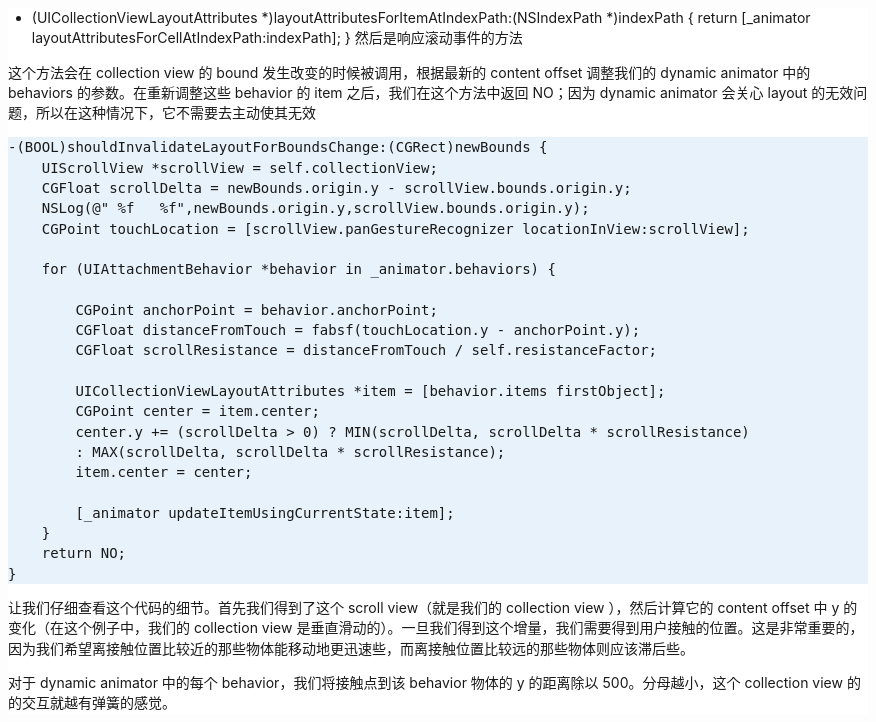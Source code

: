 - (UICollectionViewLayoutAttributes *)layoutAttributesForItemAtIndexPath:(NSIndexPath *)indexPath {
    return [_animator layoutAttributesForCellAtIndexPath:indexPath];
}</pre>
然后是响应滚动事件的方法

这个方法会在 collection view 的 bound 发生改变的时候被调用，根据最新的 content offset 调整我们的 dynamic animator 中的 behaviors 的参数。在重新调整这些 behavior 的 item 之后，我们在这个方法中返回 NO；因为 dynamic animator 会关心 layout 的无效问题，所以在这种情况下，它不需要去主动使其无效
<pre lang="objc" escaped="true" style="background: #E8F2FB ;">-(BOOL)shouldInvalidateLayoutForBoundsChange:(CGRect)newBounds {
    UIScrollView *scrollView = self.collectionView;
    CGFloat scrollDelta = newBounds.origin.y - scrollView.bounds.origin.y;
    NSLog(@" %f   %f",newBounds.origin.y,scrollView.bounds.origin.y);
    CGPoint touchLocation = [scrollView.panGestureRecognizer locationInView:scrollView];

    for (UIAttachmentBehavior *behavior in _animator.behaviors) {

        CGPoint anchorPoint = behavior.anchorPoint;
        CGFloat distanceFromTouch = fabsf(touchLocation.y - anchorPoint.y);
        CGFloat scrollResistance = distanceFromTouch / self.resistanceFactor;

        UICollectionViewLayoutAttributes *item = [behavior.items firstObject];
        CGPoint center = item.center;
        center.y += (scrollDelta > 0) ? MIN(scrollDelta, scrollDelta * scrollResistance)
        : MAX(scrollDelta, scrollDelta * scrollResistance);
        item.center = center;

        [_animator updateItemUsingCurrentState:item];
    }
    return NO;
}</pre>
让我们仔细查看这个代码的细节。首先我们得到了这个 scroll view（就是我们的 collection view ），然后计算它的 content offset 中 y 的变化（在这个例子中，我们的 collection view 是垂直滑动的）。一旦我们得到这个增量，我们需要得到用户接触的位置。这是非常重要的，因为我们希望离接触位置比较近的那些物体能移动地更迅速些，而离接触位置比较远的那些物体则应该滞后些。

对于 dynamic animator 中的每个 behavior，我们将接触点到该 behavior 物体的  y 的距离除以 500。分母越小，这个 collection view 的的交互就越有弹簧的感觉。

